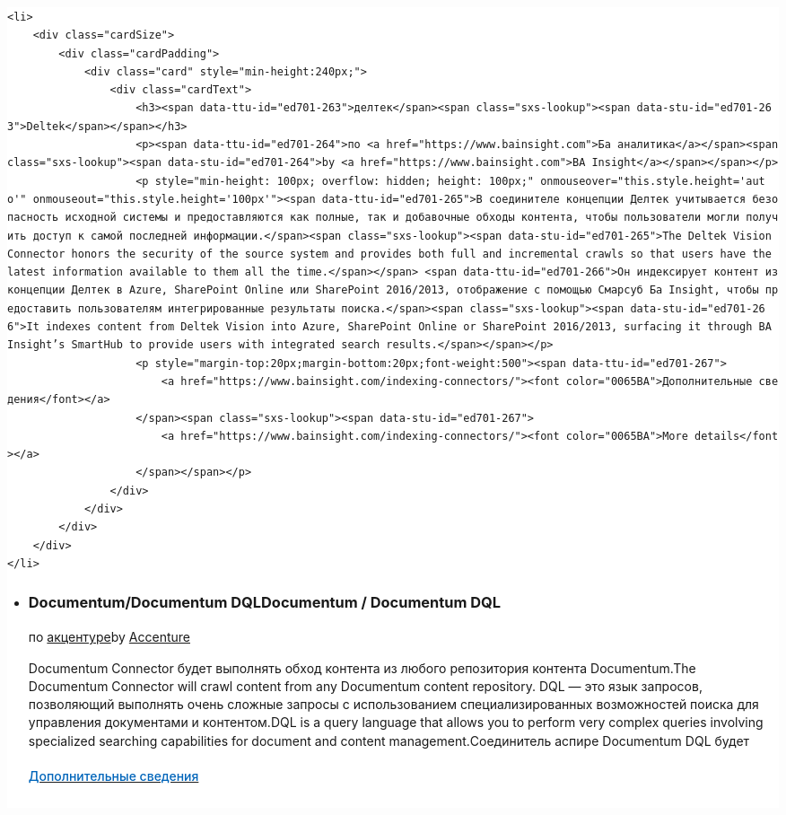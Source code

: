     <li>
        <div class="cardSize">
            <div class="cardPadding">
                <div class="card" style="min-height:240px;">
                    <div class="cardText">
                        <h3><span data-ttu-id="ed701-263">делтек</span><span class="sxs-lookup"><span data-stu-id="ed701-263">Deltek</span></span></h3>
                        <p><span data-ttu-id="ed701-264">по <a href="https://www.bainsight.com">Ба аналитика</a></span><span class="sxs-lookup"><span data-stu-id="ed701-264">by <a href="https://www.bainsight.com">BA Insight</a></span></span></p>
                        <p style="min-height: 100px; overflow: hidden; height: 100px;" onmouseover="this.style.height='auto'" onmouseout="this.style.height='100px'"><span data-ttu-id="ed701-265">В соединителе концепции Делтек учитывается безопасность исходной системы и предоставляются как полные, так и добавочные обходы контента, чтобы пользователи могли получить доступ к самой последней информации.</span><span class="sxs-lookup"><span data-stu-id="ed701-265">The Deltek Vision Connector honors the security of the source system and provides both full and incremental crawls so that users have the latest information available to them all the time.</span></span> <span data-ttu-id="ed701-266">Он индексирует контент из концепции Делтек в Azure, SharePoint Online или SharePoint 2016/2013, отображение с помощью Смарсуб Ба Insight, чтобы предоставить пользователям интегрированные результаты поиска.</span><span class="sxs-lookup"><span data-stu-id="ed701-266">It indexes content from Deltek Vision into Azure, SharePoint Online or SharePoint 2016/2013, surfacing it through BA Insight’s SmartHub to provide users with integrated search results.</span></span></p>
                        <p style="margin-top:20px;margin-bottom:20px;font-weight:500"><span data-ttu-id="ed701-267">
                            <a href="https://www.bainsight.com/indexing-connectors/"><font color="0065BA">Дополнительные сведения</font></a>
                        </span><span class="sxs-lookup"><span data-stu-id="ed701-267">
                            <a href="https://www.bainsight.com/indexing-connectors/"><font color="0065BA">More details</font></a>
                        </span></span></p>
                    </div>
                </div>
            </div>
        </div>
    </li>
</ul>

<ul class="panelContent cardsZ">
    <li>
        <div class="cardSize">
            <div class="cardPadding">
                <div class="card" style="min-height:240px;">
                    <div class="cardText">
                        <h3><span data-ttu-id="ed701-268">Documentum/Documentum DQL</span><span class="sxs-lookup"><span data-stu-id="ed701-268">Documentum / Documentum DQL</span></span></h3>
                        <p><span data-ttu-id="ed701-269">по <a href="https://www.accenture.com">акцентуре</a></span><span class="sxs-lookup"><span data-stu-id="ed701-269">by <a href="https://www.accenture.com">Accenture</a></span></span></p>
                        <p style="min-height: 100px; overflow: hidden; height: 100px;" onmouseover="this.style.height='auto'" onmouseout="this.style.height='100px'"><span data-ttu-id="ed701-270">Documentum Connector будет выполнять обход контента из любого репозитория контента Documentum.</span><span class="sxs-lookup"><span data-stu-id="ed701-270">The Documentum Connector will crawl content from any Documentum content repository.</span></span> <span data-ttu-id="ed701-271">DQL — это язык запросов, позволяющий выполнять очень сложные запросы с использованием специализированных возможностей поиска для управления документами и контентом.</span><span class="sxs-lookup"><span data-stu-id="ed701-271">DQL is a query language that allows you to perform very complex queries involving specialized searching capabilities for document and content management.</span></span><span data-ttu-id="ed701-272">Соединитель аспире Documentum DQL будет выполнять обход контента из Documentum.</span><span class="sxs-lookup"><span data-stu-id="ed701-272"> The Aspire Documentum DQL connector will crawl content from Documentum.</span></span></p>
                        <p style="margin-top:20px;margin-bottom:20px;font-weight:500"><span data-ttu-id="ed701-273">
                            <a href="https://contentanalytics.digital.accenture.com/"><font color="0065BA">Дополнительные сведения</font></a>
                        </span><span class="sxs-lookup"><span data-stu-id="ed701-273">